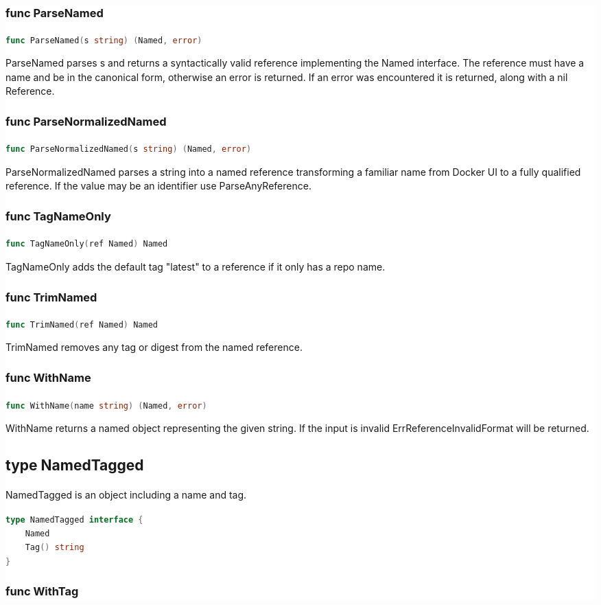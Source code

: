 ### func ParseNamed

```go
func ParseNamed(s string) (Named, error)
```

ParseNamed parses s and returns a syntactically valid reference implementing the Named interface. The reference must have a name and be in the canonical form, otherwise an error is returned. If an error was encountered it is returned, along with a nil Reference.

### func ParseNormalizedNamed

```go
func ParseNormalizedNamed(s string) (Named, error)
```

ParseNormalizedNamed parses a string into a named reference transforming a familiar name from Docker UI to a fully qualified reference. If the value may be an identifier use ParseAnyReference.

### func TagNameOnly

```go
func TagNameOnly(ref Named) Named
```

TagNameOnly adds the default tag "latest" to a reference if it only has a repo name.

### func TrimNamed

```go
func TrimNamed(ref Named) Named
```

TrimNamed removes any tag or digest from the named reference.

### func WithName

```go
func WithName(name string) (Named, error)
```

WithName returns a named object representing the given string. If the input is invalid ErrReferenceInvalidFormat will be returned.

## type NamedTagged

NamedTagged is an object including a name and tag.

```go
type NamedTagged interface {
    Named
    Tag() string
}
```

### func WithTag
